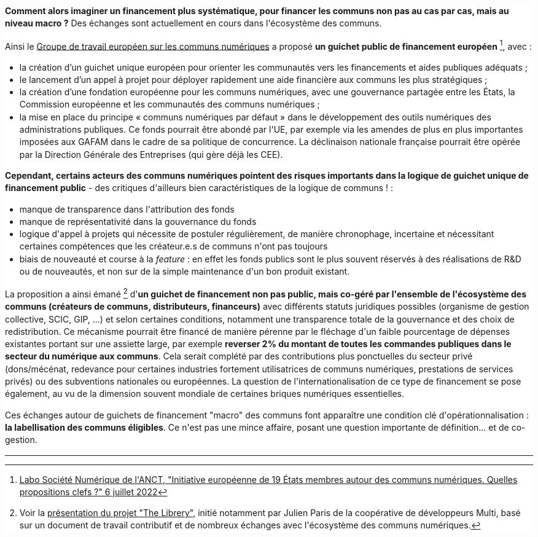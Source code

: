 **Comment alors imaginer un financement plus systématique, pour financer les communs non pas au cas par cas, mais au niveau macro ?** Des échanges sont actuellement en cours dans l'écosystème des communs. 

Ainsi le [Groupe de travail européen sur les communs numériques](https://www.diplomatie.gouv.fr/fr/politique-etrangere-de-la-france/diplomatie-numerique/blog-de-l-equipe/article/les-communs-au-service-d-un-modele-europeen-de-souverainete-numerique-non) a proposé **un guichet public de financement européen** [^5], avec : 
* la création d’un guichet unique européen pour orienter les communautés vers les financements et aides publiques adéquats ;
* le lancement d’un appel à projet pour déployer rapidement une aide financière aux communs les plus stratégiques ;
* la création d’une fondation européenne pour les communs numériques, avec une gouvernance partagée entre les États, la Commission européenne et les communautés des communs numériques ;
* la mise en place du principe « communs numériques par défaut » dans le développement des outils numériques des administrations publiques.
Ce fonds pourrait être abondé par l'UE, par exemple via les amendes de plus en plus importantes imposées aux GAFAM dans le cadre de sa politique de concurrence. La déclinaison nationale française pourrait être opérée par la Direction Générale des Entreprises (qui gère déjà les CEE). 

**Cependant, certains acteurs des communs numériques pointent des risques importants dans la logique de guichet unique de financement public** - des critiques d'ailleurs bien caractéristiques de la logique de communs ! : 
- manque de transparence dans l'attribution des fonds 
- manque de représentativité dans la gouvernance du fonds 
- logique d'appel à projets qui nécessite de postuler régulièrement, de manière chronophage, incertaine et nécessitant certaines compétences que les créateur.e.s de communs n'ont pas toujours 
- biais de nouveauté et course à la *feature* : en effet les fonds publics sont le plus souvent réservés à des réalisations de R&D ou de nouveautés, et non sur de la simple maintenance d'un bon produit existant. 

La proposition a ainsi émané [^6] d'**un guichet de financement non pas public, mais co-géré par l'ensemble de l'écosystème des communs (créateurs de communs, distributeurs, financeurs)** avec différents statuts juridiques possibles (organisme de gestion collective, SCIC, GIP, ...) et selon certaines conditions, notamment une transparence totale de la gouvernance et des choix de redistribution. 
Ce mécanisme pourrait être financé de manière pérenne par le fléchage d'un faible pourcentage de dépenses existantes portant sur une assiette large, par exemple **reverser 2% du montant de toutes les commandes publiques dans le secteur du numérique aux communs**. Cela serait complété par des contributions plus ponctuelles du secteur privé (dons/mécénat, redevance pour certaines industries fortement utilisatrices de communs numériques, prestations de services privés) ou des subventions nationales ou européennes.
La question de l'internationalisation de ce type de financement se pose également, au vu de la dimension souvent mondiale de certaines briques numériques essentielles.

Ces échanges autour de guichets de financement "macro" des communs font apparaître une condition clé d'opérationnalisation : **la labellisation des communs éligibles**. Ce n'est pas une mince affaire, posant une question importante de définition... et de co-gestion. 

---

[^1]: [Guide de compréhension des communs numériques de la mobilité, V2, Addendum "Open source ou Commun numérique ?", FabMob, 2024](https://pad.fabmob.io/PYQsRBkoSnWDoCxIE7BLtw?view)
[^2]: [Webinaire CNFPT "L'essor des communs numériques dans les collectivités : le cas de Grenoble", FabMob, 14 novembre 2023]( https://wiki.lafabriquedesmobilites.fr/wiki/Webinar_CNFPT:_communs_num%C3%A9riques_de_la_mobilit%C3%A9)
[^3]: ["Les incidences économiques de l'action pour le climat", Selma Mahfouz et Jean Pisani-Ferry pour France Stratégie, mai 2023](https://www.strategie.gouv.fr/projets/evaluation-impacts-macroeconomiques-de-transition-ecologique)
[^4]: Chiffre cité par Anne-Laure Delatte, chercheure en économie au CNRS, lors des [Rencontres pour une société des communs, 2 février 2024](https://societedescommuns.com/rencontre-pour-une-societe-des-communs/)
[^5]: [Labo Société Numérique de l'ANCT, "Initiative européenne de 19 États membres autour des communs numériques. Quelles propositions clefs ?" 6 juillet 2022](https://labo.societenumerique.gouv.fr/fr/articles/initiative-europ%C3%A9enne-de-19-%C3%A9tats-membres-autour-des-communs-num%C3%A9riques-quelles-propositions-clefs/)
[^6]: Voir la [présentation du projet "The Librery"](https://julien_p.gitlab.io/the-librery-slides/#/prologue), initié notamment par Julien Paris de la coopérative de développeurs Multi, basé sur un document de travail contributif et de nombreux échanges avec l'écosystème des communs numériques.
